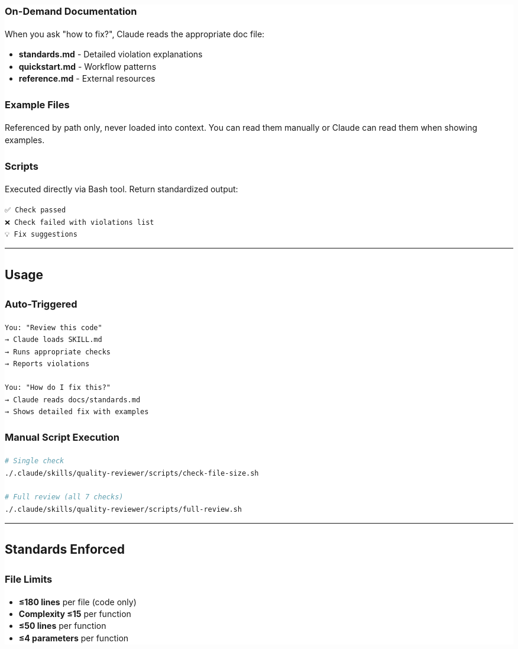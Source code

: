 ### On-Demand Documentation
When you ask "how to fix?", Claude reads the appropriate doc file:
- **standards.md** - Detailed violation explanations
- **quickstart.md** - Workflow patterns
- **reference.md** - External resources

### Example Files
Referenced by path only, never loaded into context. You can read them manually or Claude can read them when showing examples.

### Scripts
Executed directly via Bash tool. Return standardized output:
```
✅ Check passed
❌ Check failed with violations list
💡 Fix suggestions
```

---

## Usage

### Auto-Triggered
```
You: "Review this code"
→ Claude loads SKILL.md
→ Runs appropriate checks
→ Reports violations

You: "How do I fix this?"
→ Claude reads docs/standards.md
→ Shows detailed fix with examples
```

### Manual Script Execution
```bash
# Single check
./.claude/skills/quality-reviewer/scripts/check-file-size.sh

# Full review (all 7 checks)
./.claude/skills/quality-reviewer/scripts/full-review.sh
```

---

## Standards Enforced

### File Limits
- **≤180 lines** per file (code only)
- **Complexity ≤15** per function
- **≤50 lines** per function
- **≤4 parameters** per function

